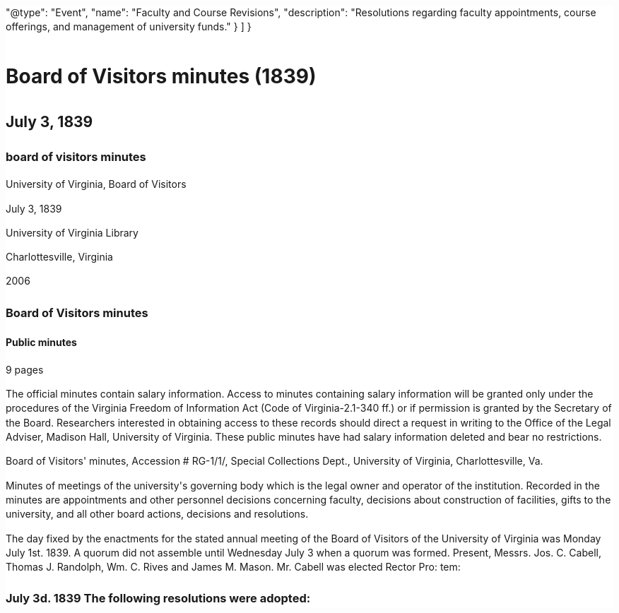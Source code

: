 "@type": "Event",
"name": "Faculty and Course Revisions",
"description": "Resolutions regarding faculty appointments, course offerings, and management of university funds."
}
]
}

</script>

# Board of Visitors minutes (1839)

## July 3, 1839

### board of visitors minutes

University of Virginia, Board of Visitors

July 3, 1839

University of Virginia Library

Charlottesville, Virginia

2006

### Board of Visitors minutes

#### Public minutes

9 pages

The official minutes contain salary information. Access to minutes containing salary information will be granted only under the procedures of the Virginia Freedom of Information Act (Code of Virginia-2.1-340 ff.) or if permission is granted by the Secretary of the Board. Researchers interested in obtaining access to these records should direct a request in writing to the Office of the Legal Adviser, Madison Hall, University of Virginia. These public minutes have had salary information deleted and bear no restrictions.

Board of Visitors' minutes, Accession # RG-1/1/, Special Collections Dept., University of Virginia, Charlottesville, Va.

Minutes of meetings of the university's governing body which is the legal owner and operator of the institution. Recorded in the minutes are appointments and other personnel decisions concerning faculty, decisions about construction of facilities, gifts to the university, and all other board actions, decisions and resolutions.

The day fixed by the enactments for the stated annual meeting of the Board of Visitors of the University of Virginia was Monday July 1st. 1839. A quorum did not assemble until Wednesday July 3 when a quorum was formed. Present, Messrs. Jos. C. Cabell, Thomas J. Randolph, Wm. C. Rives and James M. Mason. Mr. Cabell was elected Rector Pro: tem:

### July 3d. 1839 The following resolutions were adopted:
